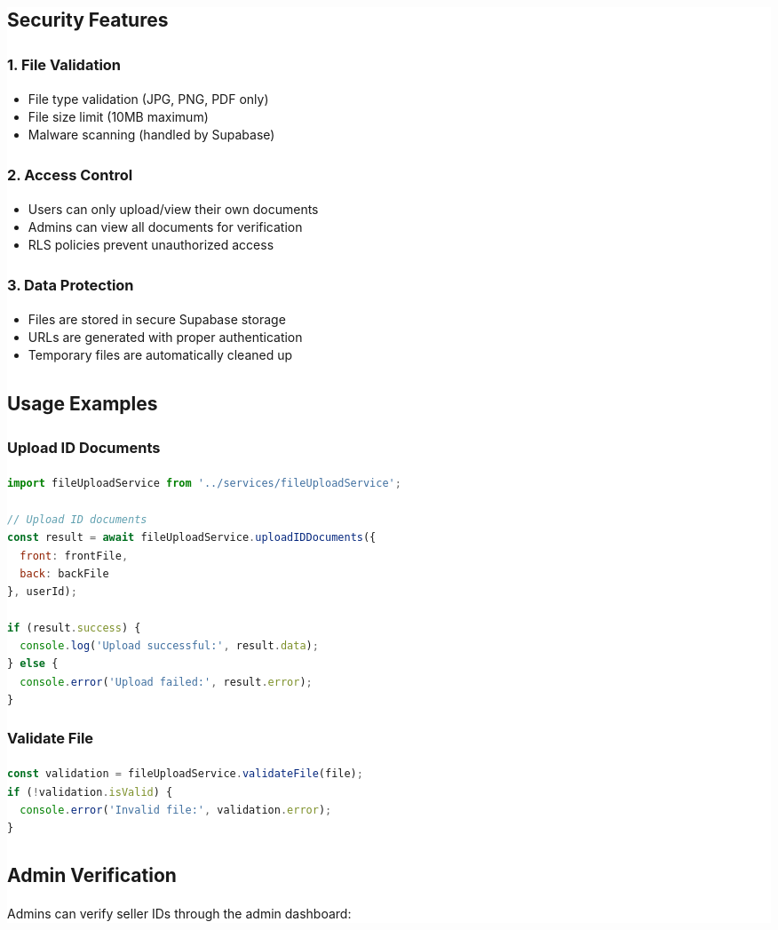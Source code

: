 ## Security Features

### 1. File Validation
- File type validation (JPG, PNG, PDF only)
- File size limit (10MB maximum)
- Malware scanning (handled by Supabase)

### 2. Access Control
- Users can only upload/view their own documents
- Admins can view all documents for verification
- RLS policies prevent unauthorized access

### 3. Data Protection
- Files are stored in secure Supabase storage
- URLs are generated with proper authentication
- Temporary files are automatically cleaned up

## Usage Examples

### Upload ID Documents

```javascript
import fileUploadService from '../services/fileUploadService';

// Upload ID documents
const result = await fileUploadService.uploadIDDocuments({
  front: frontFile,
  back: backFile
}, userId);

if (result.success) {
  console.log('Upload successful:', result.data);
} else {
  console.error('Upload failed:', result.error);
}
```

### Validate File

```javascript
const validation = fileUploadService.validateFile(file);
if (!validation.isValid) {
  console.error('Invalid file:', validation.error);
}
```

## Admin Verification

Admins can verify seller IDs through the admin dashboard:
